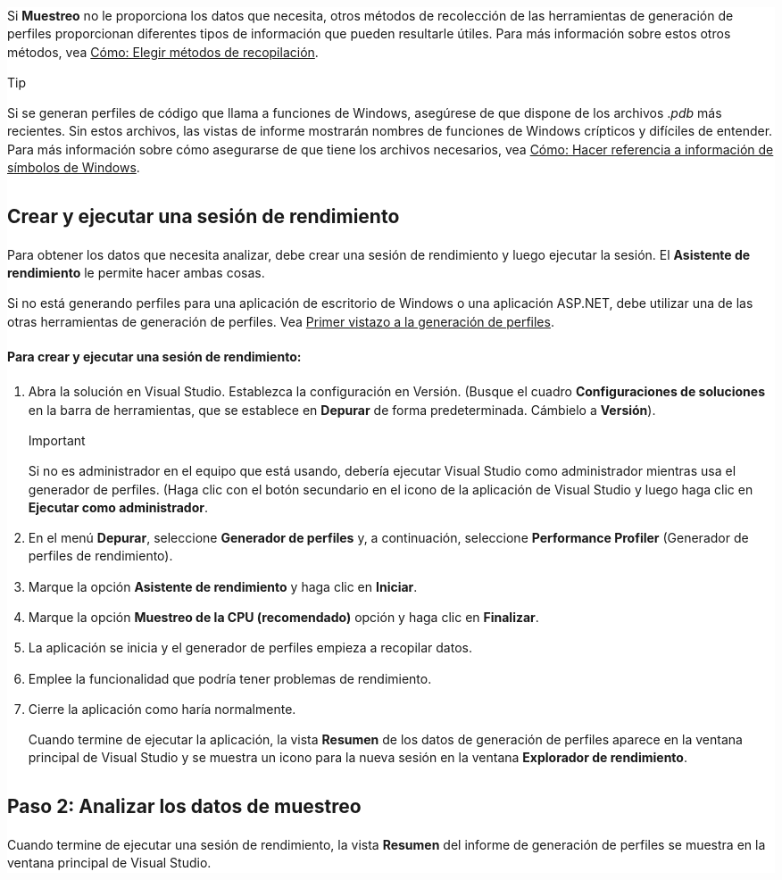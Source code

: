  Si **Muestreo** no le proporciona los datos que necesita, otros métodos de recolección de las herramientas de generación de perfiles proporcionan diferentes tipos de información que pueden resultarle útiles. Para más información sobre estos otros métodos, vea [Cómo: Elegir métodos de recopilación](../profiling/how-to-choose-collection-methods.md).

> [!TIP]
> Si se generan perfiles de código que llama a funciones de Windows, asegúrese de que dispone de los archivos .*pdb* más recientes. Sin estos archivos, las vistas de informe mostrarán nombres de funciones de Windows crípticos y difíciles de entender. Para más información sobre cómo asegurarse de que tiene los archivos necesarios, vea [Cómo: Hacer referencia a información de símbolos de Windows](../profiling/how-to-reference-windows-symbol-information.md).

## <a name="create-and-run-a-performance-session"></a>Crear y ejecutar una sesión de rendimiento
 Para obtener los datos que necesita analizar, debe crear una sesión de rendimiento y luego ejecutar la sesión. El **Asistente de rendimiento** le permite hacer ambas cosas.

 Si no está generando perfiles para una aplicación de escritorio de Windows o una aplicación ASP.NET, debe utilizar una de las otras herramientas de generación de perfiles. Vea [Primer vistazo a la generación de perfiles](../profiling/profiling-feature-tour.md).

#### <a name="to-create-and-run-a-performance-session"></a>Para crear y ejecutar una sesión de rendimiento:

1. Abra la solución en Visual Studio. Establezca la configuración en Versión. (Busque el cuadro **Configuraciones de soluciones** en la barra de herramientas, que se establece en **Depurar** de forma predeterminada. Cámbielo a **Versión**).

    > [!IMPORTANT]
    > Si no es administrador en el equipo que está usando, debería ejecutar Visual Studio como administrador mientras usa el generador de perfiles. (Haga clic con el botón secundario en el icono de la aplicación de Visual Studio y luego haga clic en **Ejecutar como administrador**.

2. En el menú **Depurar**, seleccione **Generador de perfiles** y, a continuación, seleccione **Performance Profiler** (Generador de perfiles de rendimiento).

3. Marque la opción **Asistente de rendimiento** y haga clic en **Iniciar**.

4. Marque la opción **Muestreo de la CPU (recomendado)** opción y haga clic en **Finalizar**.

5. La aplicación se inicia y el generador de perfiles empieza a recopilar datos.

6. Emplee la funcionalidad que podría tener problemas de rendimiento.

7. Cierre la aplicación como haría normalmente.

     Cuando termine de ejecutar la aplicación, la vista **Resumen** de los datos de generación de perfiles aparece en la ventana principal de Visual Studio y se muestra un icono para la nueva sesión en la ventana **Explorador de rendimiento**.

## <a name="step-2-analyze-sampling-data"></a>Paso 2: Analizar los datos de muestreo
 Cuando termine de ejecutar una sesión de rendimiento, la vista **Resumen** del informe de generación de perfiles se muestra en la ventana principal de Visual Studio.
